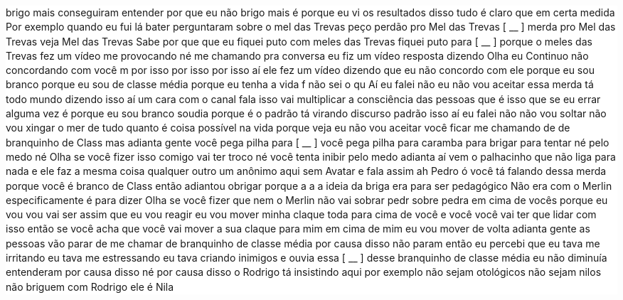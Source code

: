 brigo mais conseguiram entender por que
eu não brigo mais é porque eu vi os
resultados disso tudo é claro que em
certa medida Por exemplo quando eu fui
lá bater perguntaram sobre o mel das
Trevas peço perdão pro Mel das Trevas
[ __ ] merda pro Mel das Trevas veja Mel
das Trevas Sabe por que que eu fiquei
puto com meles das Trevas fiquei puto
para [ __ ] porque o meles das Trevas
fez um vídeo me provocando né me
chamando pra conversa eu fiz um vídeo
resposta dizendo Olha eu Continuo não
concordando com você m por isso por isso
por isso aí ele fez um vídeo dizendo que
eu não concordo com ele porque eu sou
branco porque eu sou de classe média
porque eu tenha a vida f não sei o qu Aí
eu falei não eu não vou aceitar essa
merda tá todo mundo dizendo isso aí um
cara com o canal fala isso vai
multiplicar a consciência das pessoas
que é isso que se eu errar alguma vez é
porque eu sou branco soudia porque é o
padrão tá virando discurso padrão isso
aí eu falei não não vou soltar não vou
xingar o mer de tudo quanto é coisa
possível na vida porque veja eu não vou
aceitar você ficar me chamando de de
branquinho de Class mas adianta gente
você pega pilha para [ __ ] você pega
pilha para caramba para brigar para
tentar né pelo medo né Olha se você
fizer isso comigo vai ter troco né você
tenta inibir pelo medo adianta aí vem o
palhacinho que não liga para nada e ele
faz a mesma coisa qualquer outro um
anônimo aqui sem Avatar e fala assim ah
Pedro ó você tá falando dessa merda
porque você é branco de Class então
adiantou
obrigar porque a a a ideia da briga era
para ser pedagógico Não era com o Merlin
especificamente é para dizer Olha se
você fizer que nem o Merlin não vai
sobrar pedr sobre pedra em cima de vocês
porque eu vou vou vai ser assim que eu
vou reagir eu vou mover minha claque
toda para cima de você e você você vai
ter que lidar com isso então se você
acha que você vai mover a sua claque
para mim em cima de mim eu vou mover de
volta adianta gente as pessoas vão parar
de me chamar de branquinho de classe
média por causa disso não param então eu
percebi que eu tava me irritando eu tava
me estressando eu tava criando inimigos
e ouvia essa [ __ ] desse branquinho de
classe média eu não
diminuía
entenderam por causa disso né por causa
disso o Rodrigo tá insistindo aqui por
exemplo não sejam otológicos não sejam
nilos não briguem com Rodrigo ele é Nila